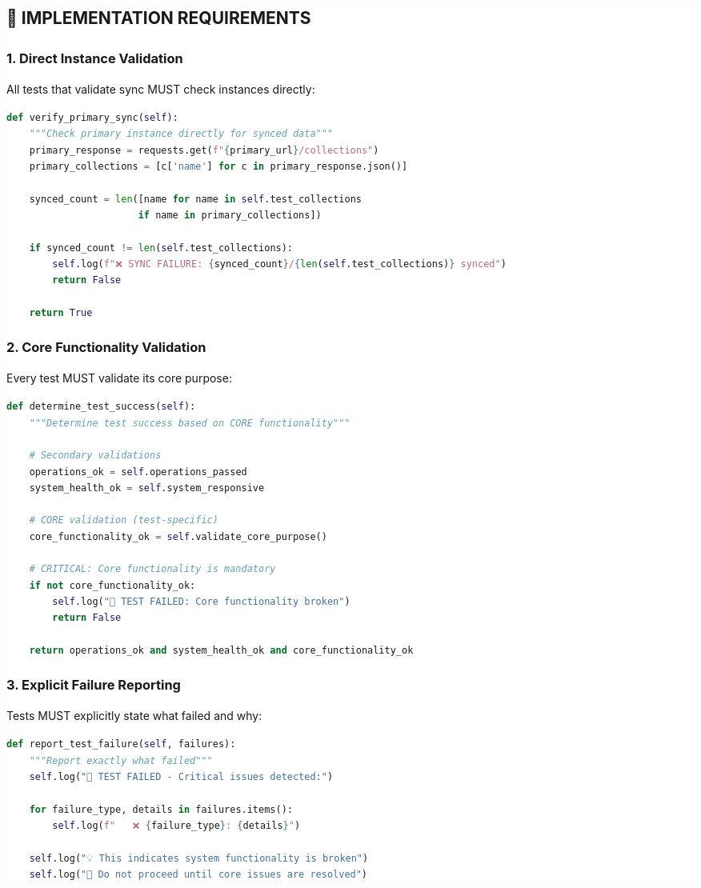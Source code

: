## **🔧 IMPLEMENTATION REQUIREMENTS**

### **1. Direct Instance Validation**

All tests that validate sync MUST check instances directly:

```python
def verify_primary_sync(self):
    """Check primary instance directly for synced data"""
    primary_response = requests.get(f"{primary_url}/collections")
    primary_collections = [c['name'] for c in primary_response.json()]
    
    synced_count = len([name for name in self.test_collections 
                       if name in primary_collections])
    
    if synced_count != len(self.test_collections):
        self.log(f"❌ SYNC FAILURE: {synced_count}/{len(self.test_collections)} synced")
        return False
        
    return True
```

### **2. Core Functionality Validation**

Every test MUST validate its core purpose:

```python
def determine_test_success(self):
    """Determine test success based on CORE functionality"""
    
    # Secondary validations
    operations_ok = self.operations_passed
    system_health_ok = self.system_responsive
    
    # CORE validation (test-specific)
    core_functionality_ok = self.validate_core_purpose()
    
    # CRITICAL: Core functionality is mandatory
    if not core_functionality_ok:
        self.log("🚨 TEST FAILED: Core functionality broken")
        return False
        
    return operations_ok and system_health_ok and core_functionality_ok
```

### **3. Explicit Failure Reporting**

Tests MUST explicitly state what failed and why:

```python
def report_test_failure(self, failures):
    """Report exactly what failed"""
    self.log("🚨 TEST FAILED - Critical issues detected:")
    
    for failure_type, details in failures.items():
        self.log(f"   ❌ {failure_type}: {details}")
        
    self.log("💡 This indicates system functionality is broken")
    self.log("🔧 Do not proceed until core issues are resolved")
```
